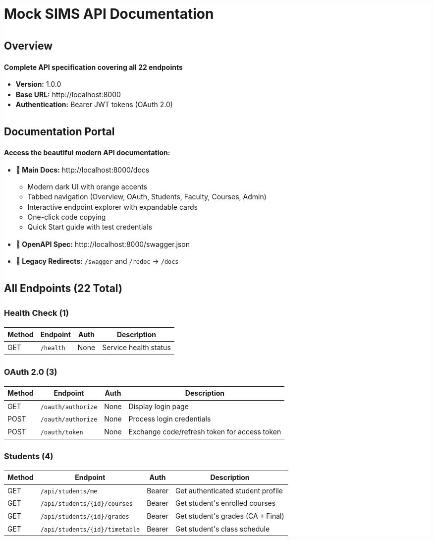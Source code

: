 # Mock SIMS API Documentation

## Overview

**Complete API specification covering all 22 endpoints**

- **Version:** 1.0.0
- **Base URL:** http://localhost:8000
- **Authentication:** Bearer JWT tokens (OAuth 2.0)

## Documentation Portal

**Access the beautiful modern API documentation:**

- **🎯 Main Docs:** http://localhost:8000/docs
  - Modern dark UI with orange accents
  - Tabbed navigation (Overview, OAuth, Students, Faculty, Courses, Admin)
  - Interactive endpoint explorer with expandable cards
  - One-click code copying
  - Quick Start guide with test credentials

- **📄 OpenAPI Spec:** http://localhost:8000/swagger.json
- **🔄 Legacy Redirects:** `/swagger` and `/redoc` → `/docs`

## All Endpoints (22 Total)

### Health Check (1)

| Method | Endpoint | Auth | Description |
|--------|----------|------|-------------|
| GET | `/health` | None | Service health status |

### OAuth 2.0 (3)

| Method | Endpoint | Auth | Description |
|--------|----------|------|-------------|
| GET | `/oauth/authorize` | None | Display login page |
| POST | `/oauth/authorize` | None | Process login credentials |
| POST | `/oauth/token` | None | Exchange code/refresh token for access token |

### Students (4)

| Method | Endpoint | Auth | Description |
|--------|----------|------|-------------|
| GET | `/api/students/me` | Bearer | Get authenticated student profile |
| GET | `/api/students/{id}/courses` | Bearer | Get student's enrolled courses |
| GET | `/api/students/{id}/grades` | Bearer | Get student's grades (CA + Final) |
| GET | `/api/students/{id}/timetable` | Bearer | Get student's class schedule |
